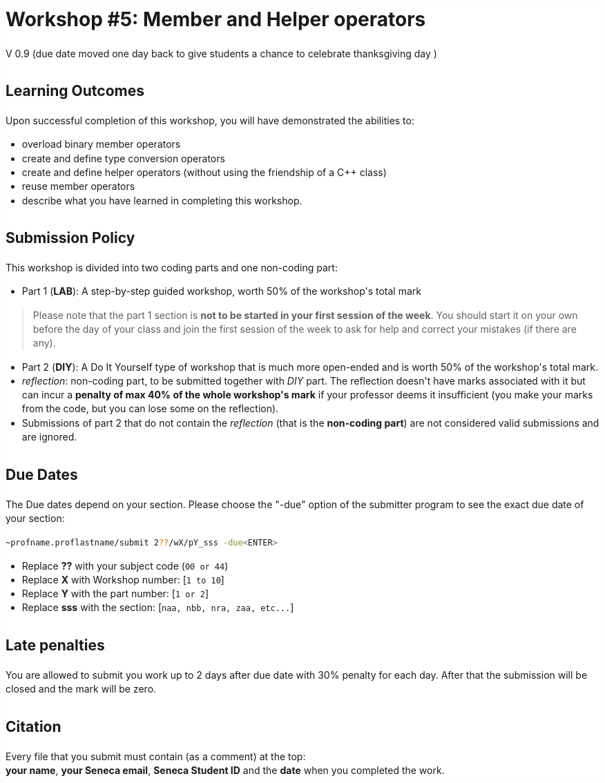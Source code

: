 # Workshop #5: Member and Helper operators
V 0.9 (due date moved one day back to give students a chance to celebrate thanksgiving day )
## Learning Outcomes

Upon successful completion of this workshop, you will have demonstrated the abilities to:

- overload binary member operators
- create and define type conversion operators
- create and define helper operators (without using the friendship of a C++ class)
- reuse member operators
- describe what you have learned in completing this workshop.

## Submission Policy

This workshop is divided into two coding parts and one non-coding part:

- Part 1 (**LAB**): A step-by-step guided workshop, worth 50% of the workshop's total mark
> Please note that the part 1 section is **not to be started in your first session of the week**. You should start it on your own before the day of your class and join the first session of the week to ask for help and correct your mistakes (if there are any).
- Part 2 (**DIY**): A Do It Yourself type of workshop that is much more open-ended and is worth 50% of the workshop's total mark.  
- *reflection*: non-coding part, to be submitted together with *DIY* part. The reflection doesn't have marks associated with it but can incur a **penalty of max 40% of the whole workshop's mark** if your professor deems it insufficient (you make your marks from the code, but you can lose some on the reflection).
- Submissions of part 2 that do not contain the *reflection* (that is the **non-coding part**) are not considered valid submissions and are ignored.

## Due Dates

The Due dates depend on your section. Please choose the "-due" option of the submitter program to see the exact due date of your section:

```bash
~profname.proflastname/submit 2??/wX/pY_sss -due<ENTER>
```
- Replace **??** with your subject code (`00 or 44`)
- Replace **X** with Workshop number: [`1 to 10`]
- Replace **Y** with the part number: [`1 or 2`]
- Replace **sss** with the section: [`naa, nbb, nra, zaa, etc...`]

## Late penalties
You are allowed to submit you work up to 2 days after due date with 30% penalty for each day. After that the submission will be closed and the mark will be zero.

## Citation

Every file that you submit must contain (as a comment) at the top:<br />
**your name**, **your Seneca email**, **Seneca Student ID** and the **date** when you completed the work.
